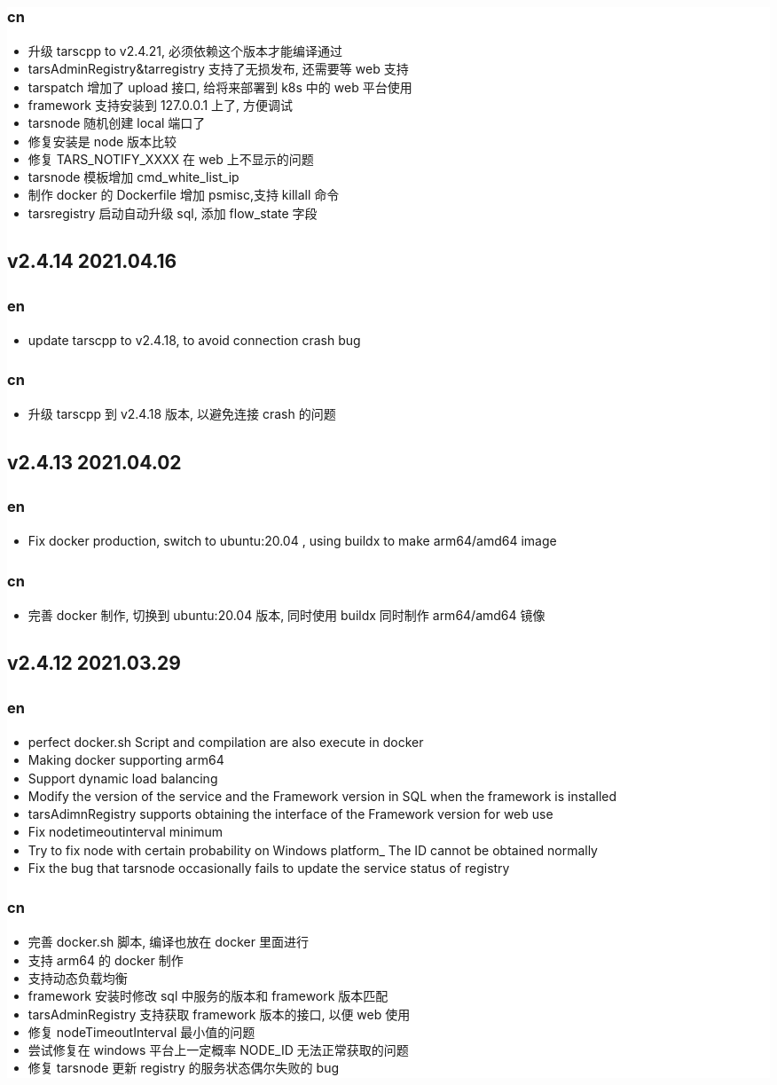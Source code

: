 ### cn

- 升级 tarscpp to v2.4.21, 必须依赖这个版本才能编译通过
- tarsAdminRegistry&tarregistry 支持了无损发布, 还需要等 web 支持
- tarspatch 增加了 upload 接口, 给将来部署到 k8s 中的 web 平台使用
- framework 支持安装到 127.0.0.1 上了, 方便调试
- tarsnode 随机创建 local 端口了
- 修复安装是 node 版本比较
- 修复 TARS_NOTIFY_XXXX 在 web 上不显示的问题
- tarsnode 模板增加 cmd_white_list_ip
- 制作 docker 的 Dockerfile 增加 psmisc,支持 killall 命令
- tarsregistry 启动自动升级 sql, 添加 flow_state 字段

## v2.4.14 2021.04.16

### en

- update tarscpp to v2.4.18, to avoid connection crash bug

### cn

- 升级 tarscpp 到 v2.4.18 版本, 以避免连接 crash 的问题

## v2.4.13 2021.04.02

### en

- Fix docker production, switch to ubuntu:20.04 , using buildx to make arm64/amd64 image

### cn

- 完善 docker 制作, 切换到 ubuntu:20.04 版本, 同时使用 buildx 同时制作 arm64/amd64 镜像

## v2.4.12 2021.03.29

### en

- perfect docker.sh Script and compilation are also execute in docker
- Making docker supporting arm64
- Support dynamic load balancing
- Modify the version of the service and the Framework version in SQL when the framework is installed
- tarsAdimnRegistry supports obtaining the interface of the Framework version for web use
- Fix nodetimeoutinterval minimum
- Try to fix node with certain probability on Windows platform\_ The ID cannot be obtained normally
- Fix the bug that tarsnode occasionally fails to update the service status of registry

### cn

- 完善 docker.sh 脚本, 编译也放在 docker 里面进行
- 支持 arm64 的 docker 制作
- 支持动态负载均衡
- framework 安装时修改 sql 中服务的版本和 framework 版本匹配
- tarsAdminRegistry 支持获取 framework 版本的接口, 以便 web 使用
- 修复 nodeTimeoutInterval 最小值的问题
- 尝试修复在 windows 平台上一定概率 NODE_ID 无法正常获取的问题
- 修复 tarsnode 更新 registry 的服务状态偶尔失败的 bug
